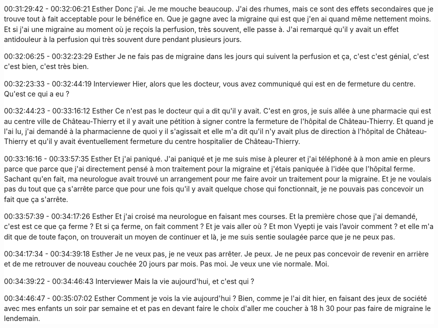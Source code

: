 00:31:29:42 - 00:32:06:21
Esther
Donc j'ai. Je me mouche beaucoup. J'ai des rhumes, mais ce sont des effets secondaires que je trouve tout à fait acceptable pour le bénéfice en. Que je gagne avec la migraine qui est que j'en ai quand même nettement moins. Et si j'ai une migraine au moment où je reçois la perfusion, très souvent, elle passe à. J'ai remarqué qu'il y avait un effet antidouleur à la perfusion qui très souvent dure pendant plusieurs jours.

00:32:06:25 - 00:32:23:29
Esther
Je ne fais pas de migraine dans les jours qui suivent la perfusion et ça, c'est c'est génial, c'est c'est bien, c'est très bien.

00:32:23:33 - 00:32:44:19
Interviewer
Hier, alors que les docteur, vous avez communiqué qui est en de fermeture du centre. Qu'est ce qui a eu ?

00:32:44:23 - 00:33:16:12
Esther
Ce n'est pas le docteur qui a dit qu'il y avait. C'est en gros, je suis allée à une pharmacie qui est au centre ville de Château-Thierry et il y avait une pétition à signer contre la fermeture de l'hôpital de Château-Thierry. Et quand je l'ai lu, j'ai demandé à la pharmacienne de quoi y il s'agissait et elle m'a dit qu'il n'y avait plus de direction à l'hôpital de Château-Thierry et qu'il y avait éventuellement fermeture du centre hospitalier de Château-Thierry.

00:33:16:16 - 00:33:57:35
Esther
Et j'ai paniqué. J'ai paniqué et je me suis mise à pleurer et j'ai téléphoné à à mon amie en pleurs parce que parce que j'ai directement pensé à mon traitement pour la migraine et j'étais paniquée à l'idée que l'hôpital ferme. Sachant qu'en fait, ma neurologue avait trouvé un arrangement pour me faire avoir un traitement pour la migraine. Et je ne voulais pas du tout que ça s'arrête parce que pour une fois qu'il y avait quelque chose qui fonctionnait, je ne pouvais pas concevoir un fait que ça s'arrête.

00:33:57:39 - 00:34:17:26
Esther
Et j'ai croisé ma neurologue en faisant mes courses. Et la première chose que j'ai demandé, c'est est ce que ça ferme ? Et si ça ferme, on fait comment ? Et je vais aller où ? Et mon Vyepti je vais l’avoir comment ? et elle m'a dit que de toute façon, on trouverait un moyen de continuer et là, je me suis sentie soulagée parce que je ne peux pas.

00:34:17:34 - 00:34:39:18
Esther
Je ne veux pas, je ne veux pas arrêter. Je peux. Je ne peux pas concevoir de revenir en arrière et de me retrouver de nouveau couchée 20 jours par mois. Pas moi. Je veux une vie normale. Moi.

00:34:39:22 - 00:34:46:43
Interviewer
Mais la vie aujourd'hui, et c'est qui ?

00:34:46:47 - 00:35:07:02
Esther
Comment je vois la vie aujourd'hui ? Bien, comme je l'ai dit hier, en faisant des jeux de société avec mes enfants un soir par semaine et et pas en devant faire le choix d'aller me coucher à 18 h 30 pour pas faire de migraine le lendemain.
